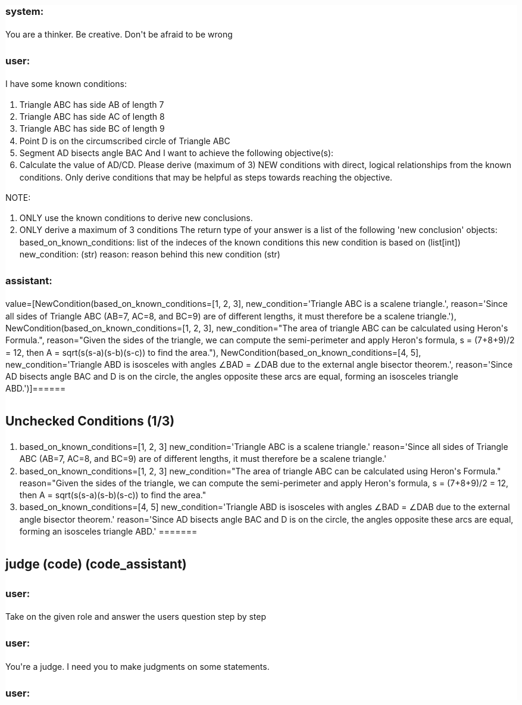 ### system: 
You are a thinker. Be creative. Don't be afraid to be wrong
### user: 

I have some known conditions:
1. Triangle ABC has side AB of length 7
2. Triangle ABC has side AC of length 8
3. Triangle ABC has side BC of length 9
4. Point D is on the circumscribed circle of Triangle ABC
5. Segment AD bisects angle BAC
And I want to achieve the following objective(s):
1. Calculate the value of AD/CD.
Please derive (maximum of 3) NEW conditions with direct, logical relationships from the known conditions.
Only derive conditions that may be helpful as steps towards reaching the objective.

NOTE:
1. ONLY use the known conditions to derive new conclusions.
2. ONLY derive a maximum of 3 conditions
The return type of your answer is a list of the following 'new conclusion' objects:
    based_on_known_conditions: list of the indeces of the known conditions this new condition is based on (list[int])
    new_condition: (str)
    reason: reason behind this new condition (str)

### assistant: 
value=[NewCondition(based_on_known_conditions=[1, 2, 3], new_condition='Triangle ABC is a scalene triangle.', reason='Since all sides of Triangle ABC (AB=7, AC=8, and BC=9) are of different lengths, it must therefore be a scalene triangle.'), NewCondition(based_on_known_conditions=[1, 2, 3], new_condition="The area of triangle ABC can be calculated using Heron's Formula.", reason="Given the sides of the triangle, we can compute the semi-perimeter and apply Heron's formula, s = (7+8+9)/2 = 12, then A = sqrt(s(s-a)(s-b)(s-c)) to find the area."), NewCondition(based_on_known_conditions=[4, 5], new_condition='Triangle ABD is isosceles with angles ∠BAD = ∠DAB due to the external angle bisector theorem.', reason='Since AD bisects angle BAC and D is on the circle, the angles opposite these arcs are equal, forming an isosceles triangle ABD.')]======
## Unchecked Conditions (1/3)
 1. based_on_known_conditions=[1, 2, 3] new_condition='Triangle ABC is a scalene triangle.' reason='Since all sides of Triangle ABC (AB=7, AC=8, and BC=9) are of different lengths, it must therefore be a scalene triangle.'
2. based_on_known_conditions=[1, 2, 3] new_condition="The area of triangle ABC can be calculated using Heron's Formula." reason="Given the sides of the triangle, we can compute the semi-perimeter and apply Heron's formula, s = (7+8+9)/2 = 12, then A = sqrt(s(s-a)(s-b)(s-c)) to find the area."
3. based_on_known_conditions=[4, 5] new_condition='Triangle ABD is isosceles with angles ∠BAD = ∠DAB due to the external angle bisector theorem.' reason='Since AD bisects angle BAC and D is on the circle, the angles opposite these arcs are equal, forming an isosceles triangle ABD.' 
=======
## judge (code) (code_assistant)
### user: 
Take on the given role and answer the users question step by step
### user: 
You're a judge. I need you to make judgments on some statements. 
### user: 
